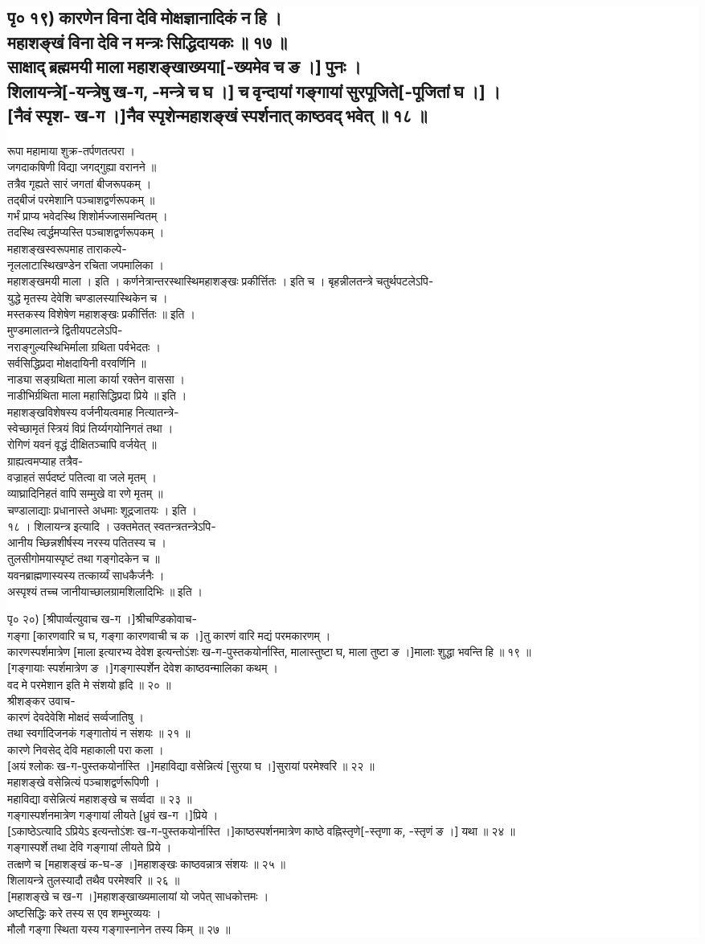 पृ० १९) कारणेन विना देवि मोक्षज्ञानादिकं न हि ।   
महाशङ्खं विना देवि न मन्त्रः सिद्धिदायकः ॥ १७ ॥   
साक्षाद् ब्रह्ममयी माला महाशङ्खाख्यया[-ख्यमेव च ङ ।] पुनः ।   
शिलायन्त्रे[-यन्त्रेषु ख-ग, -मन्त्रे च घ ।] च वृन्दायां गङ्गायां सुरपूजिते[-पूजितां घ ।] ।   
[नैवं स्पृश- ख-ग ।]नैव स्पृशेन्महाशङ्खं स्पर्शनात् काष्ठवद् भवेत् ॥ १८ ॥   
-----------------------  
रूपा महामाया शुक्र-तर्पणतत्परा ।   
जगदाकषिणी विद्या जगद्गुह्या वरानने ॥   
तत्रैव गृह्यते सारं जगतां बीजरूपकम् ।   
तद्बीजं परमेशानि पञ्चाशद्वर्णरूपकम् ॥   
गर्भं प्राप्य भवेदस्थि शिशोर्मज्जासमन्वितम् ।   
तदस्थि त्वर्द्धमप्यस्ति पञ्चाशद्वर्णरूपकम् ।   
महाशङ्खस्वरूपमाह ताराकल्पे-   
नृललाटास्थिखण्डेन रचिता जपमालिका ।   
महाशङ्खमयी माला । इति । कर्णनेत्रान्तरस्थास्थिमहाशङ्खः प्रकीर्त्तितः । इति च । बृहन्नीलतन्त्रे चतुर्थपटलेऽपि-   
युद्धे मृतस्य देवेशि चण्डालस्यास्थिकेन च ।   
मस्तकस्य विशेषेण महाशङ्खः प्रकीर्त्तितः ॥ इति ।   
मुण्डमालातन्त्रे द्वितीयपटलेऽपि-   
नराङ्गुल्यस्थिभिर्माला ग्रथिता पर्वभेदतः ।   
सर्वसिद्धिप्रदा मोक्षदायिनी वरवर्णिनि ॥   
नाड्या सङ्ग्रथिता माला कार्या रक्तेन वाससा ।   
नाडीभिर्ग्रथिता माला महासिद्धिप्रदा प्रिये ॥ इति ।   
महाशङ्खविशेषस्य वर्जनीयत्वमाह नित्यातन्त्रे-   
स्वेच्छामृतं स्त्रियं विप्रं तिर्य्यगयोनिगतं तथा ।   
रोगिणं यवनं वृद्धं दीक्षितञ्चापि वर्जयेत् ॥   
ग्राह्यत्वमप्याह तत्रैव-   
वज्राहतं सर्पदष्टं पतित्वा वा जले मृतम् ।   
व्याघ्रादिनिहतं वापि सम्मुखे वा रणे मृतम् ॥   
चण्डालाद्याः प्रधानास्ते अधमाः शूद्रजातयः । इति ।   
१८ । शिलायन्त्र इत्यादि । उक्तमेतत् स्वतन्त्रतन्त्रेऽपि-   
आनीय च्छिन्नशीर्षस्य नरस्य पतितस्य च ।   
तुलसीगोमयास्पृष्टं तथा गङ्गोदकेन च ॥   
यवनब्राह्मणास्यस्य तत्कार्य्यं साधकैर्जनैः ।   
अस्पृश्यं तच्च जानीयाच्छालग्रामशिलादिभिः ॥ इति ।   
  
पृ० २०) [श्रीपार्व्वत्युवाच ख-ग ।]श्रीचण्डिकोवाच-   
गङ्गा [कारणवारि च घ, गङ्गा कारणवाची च क ।]तु कारणं वारि मद्यं परमकारणम् ।   
कारणस्पर्शमात्रेण [माला इत्यारभ्य देवेश इत्यन्तोऽंशः ख-ग-पुस्तकयोर्नास्ति, मालास्तुष्टा घ, माला तुष्टा ङ ।]मालाः शुद्धा भवन्ति हि ॥ १९ ॥   
[गङ्गायाः स्पर्शमात्रेण ङ ।]गङ्गास्पर्शेन देवेश काष्ठवन्मालिका कथम् ।   
वद मे परमेशान इति मे संशयो हृदि ॥ २० ॥   
श्रीशङ्कर उवाच-   
कारणं देवदेवेशि मोक्षदं सर्व्वजातिषु ।   
तथा स्वर्गादिजनकं गङ्गातोयं न संशयः ॥ २१ ॥   
कारणे निवसेद् देवि महाकाली परा कला ।   
[अयं श्लोकः ख-ग-पुस्तकयोर्नास्ति ।]महाविद्या वसेन्नित्यं [सुरया घ ।]सुरायां परमेश्वरि ॥ २२ ॥   
महाशङ्खे वसेन्नित्यं पञ्चाशद्वर्णरूपिणी ।   
महाविद्या वसेन्नित्यं महाशङ्खे च सर्व्वदा ॥ २३ ॥   
गङ्गास्पर्शनमात्रेण गङ्गायां लीयते [ध्रुवं ख-ग ।]प्रिये ।   
[ऽकाष्ठेऽत्यादि ऽप्रियेऽ इत्यन्तोऽंशः ख-ग-पुस्तकयोर्नास्ति ।]काष्ठस्पर्शनमात्रेण काष्ठे वह्निस्तृणे[-स्तृणा क, -स्तृणं ङ ।] यथा ॥ २४ ॥   
गङ्गास्पर्शे तथा देवि गङ्गायां लीयते प्रिये ।   
तत्क्षणे च [महाशङ्खं क-घ-ङ ।]महाशङ्खः काष्ठवन्नात्र संशयः ॥ २५ ॥   
शिलायन्त्रे तुलस्यादौ तथैव परमेश्वरि ॥ २६ ॥   
[महाशङ्खे च ख-ग ।]महाशङ्खाख्यमालायां यो जपेत् साधकोत्तमः ।   
अष्टसिद्धिः करे तस्य स एव शम्भुरव्ययः ।   
मौलौ गङ्गा स्थिता यस्य गङ्गास्नानेन तस्य किम् ॥ २७ ॥   
  